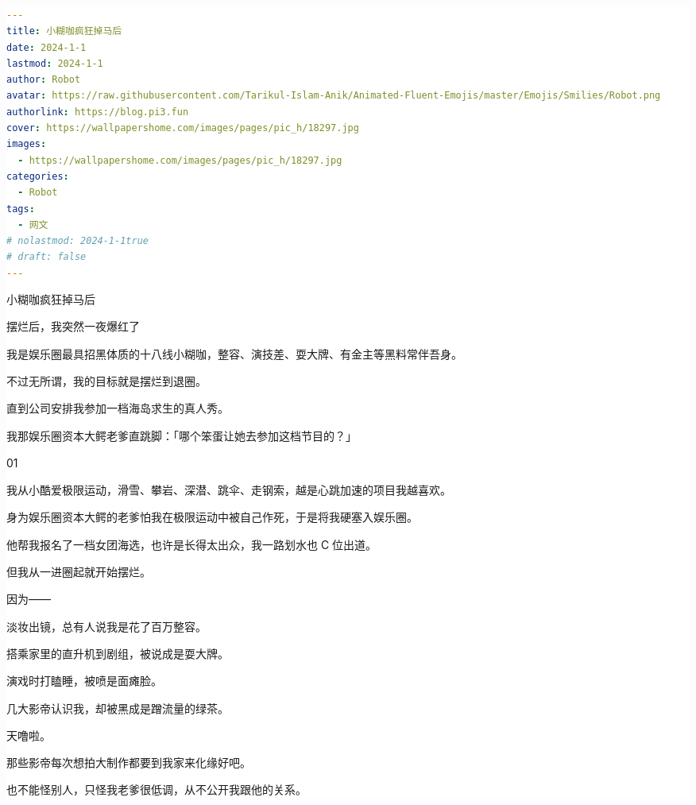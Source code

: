 ```yaml
---
title: 小糊咖疯狂掉马后
date: 2024-1-1
lastmod: 2024-1-1
author: Robot
avatar: https://raw.githubusercontent.com/Tarikul-Islam-Anik/Animated-Fluent-Emojis/master/Emojis/Smilies/Robot.png
authorlink: https://blog.pi3.fun
cover: https://wallpapershome.com/images/pages/pic_h/18297.jpg
images:
  - https://wallpapershome.com/images/pages/pic_h/18297.jpg
categories:
  - Robot
tags:
  - 网文
# nolastmod: 2024-1-1true
# draft: false
---
```




小糊咖疯狂掉马后

摆烂后，我突然一夜爆红了

我是娱乐圈最具招黑体质的十八线小糊咖，整容、演技差、耍大牌、有金主等黑料常伴吾身。

不过无所谓，我的目标就是摆烂到退圈。

直到公司安排我参加一档海岛求生的真人秀。

我那娱乐圈资本大鳄老爹直跳脚：「哪个笨蛋让她去参加这档节目的？」

01

我从小酷爱极限运动，滑雪、攀岩、深潜、跳伞、走钢索，越是心跳加速的项目我越喜欢。

身为娱乐圈资本大鳄的老爹怕我在极限运动中被自己作死，于是将我硬塞入娱乐圈。

他帮我报名了一档女团海选，也许是长得太出众，我一路划水也 C 位出道。

但我从一进圈起就开始摆烂。

因为——

淡妆出镜，总有人说我是花了百万整容。

搭乘家里的直升机到剧组，被说成是耍大牌。

演戏时打瞌睡，被喷是面瘫脸。

几大影帝认识我，却被黑成是蹭流量的绿茶。

天噜啦。

那些影帝每次想拍大制作都要到我家来化缘好吧。

也不能怪别人，只怪我老爹很低调，从不公开我跟他的关系。
